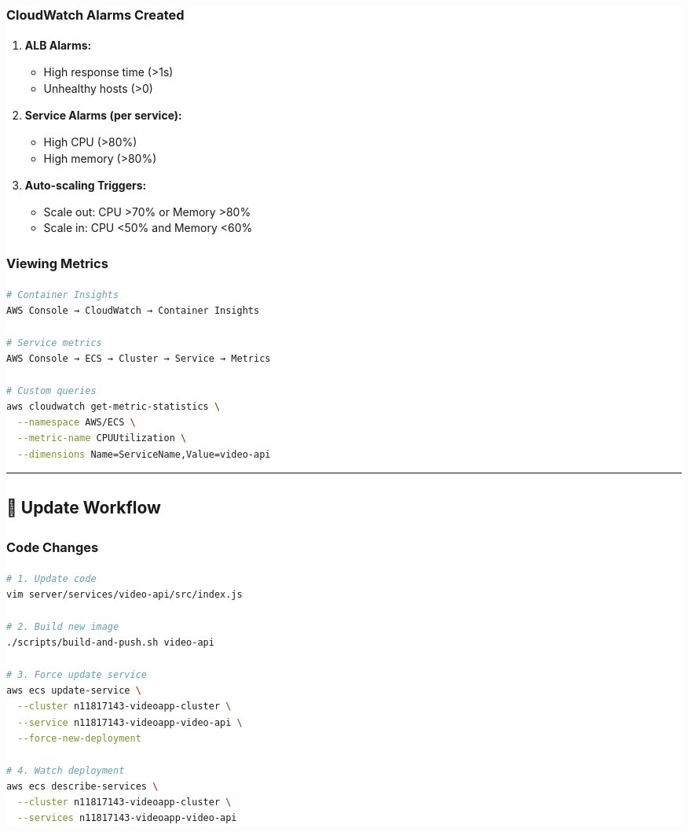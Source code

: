 ### CloudWatch Alarms Created

1. **ALB Alarms:**
   - High response time (>1s)
   - Unhealthy hosts (>0)

2. **Service Alarms (per service):**
   - High CPU (>80%)
   - High memory (>80%)

3. **Auto-scaling Triggers:**
   - Scale out: CPU >70% or Memory >80%
   - Scale in: CPU <50% and Memory <60%

### Viewing Metrics

```bash
# Container Insights
AWS Console → CloudWatch → Container Insights

# Service metrics
AWS Console → ECS → Cluster → Service → Metrics

# Custom queries
aws cloudwatch get-metric-statistics \
  --namespace AWS/ECS \
  --metric-name CPUUtilization \
  --dimensions Name=ServiceName,Value=video-api
```

---

## 🔄 Update Workflow

### Code Changes

```bash
# 1. Update code
vim server/services/video-api/src/index.js

# 2. Build new image
./scripts/build-and-push.sh video-api

# 3. Force update service
aws ecs update-service \
  --cluster n11817143-videoapp-cluster \
  --service n11817143-videoapp-video-api \
  --force-new-deployment

# 4. Watch deployment
aws ecs describe-services \
  --cluster n11817143-videoapp-cluster \
  --services n11817143-videoapp-video-api
```
